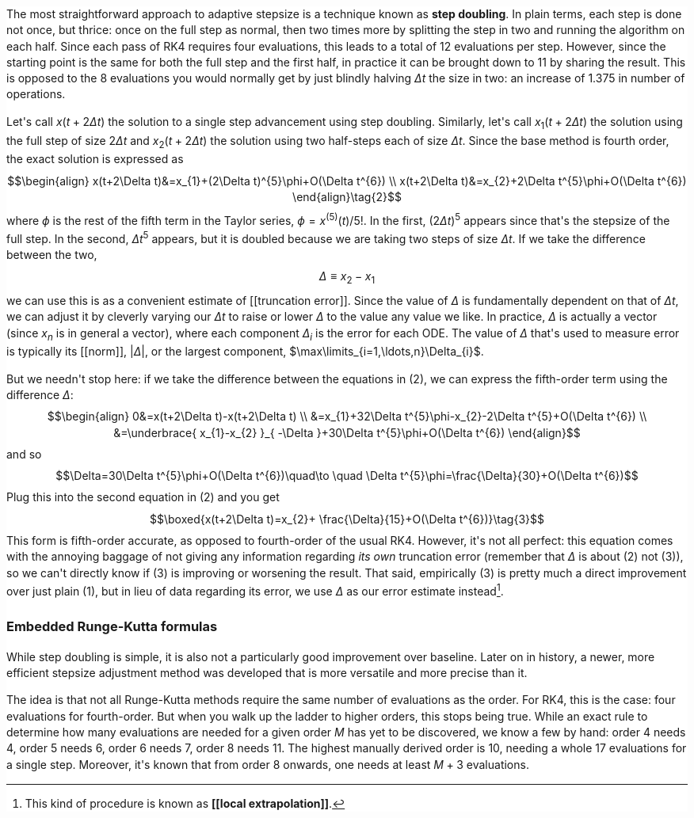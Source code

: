 The most straightforward approach to adaptive stepsize is a technique known as **step doubling**. In plain terms, each step is done not once, but thrice: once on the full step as normal, then two times more by splitting the step in two and running the algorithm on each half. Since each pass of RK4 requires four evaluations, this leads to a total of 12 evaluations per step. However, since the starting point is the same for both the full step and the first half, in practice it can be brought down to 11 by sharing the result. This is opposed to the 8 evaluations you would normally get by just blindly halving $\Delta t$ the size in two: an increase of 1.375 in number of operations.

Let's call $x(t+2\Delta t)$ the solution to a single step advancement using step doubling. Similarly, let's call $x_{1}(t+2\Delta t)$ the solution using the full step of size $2\Delta t$ and $x_{2}(t+2\Delta t)$ the solution using two half-steps each of size $\Delta t$. Since the base method is fourth order, the exact solution is expressed as
$$\begin{align}
x(t+2\Delta t)&=x_{1}+(2\Delta t)^{5}\phi+O(\Delta t^{6}) \\
x(t+2\Delta t)&=x_{2}+2\Delta t^{5}\phi+O(\Delta t^{6})
\end{align}\tag{2}$$
where $\phi$ is the rest of the fifth term in the Taylor series, $\phi=x^{(5)}(t)/5!$. In the first, $(2\Delta t)^{5}$ appears since that's the stepsize of the full step. In the second, $\Delta t^{5}$ appears, but it is doubled because we are taking two steps of size $\Delta t$. If we take the difference between the two,
$$\Delta\equiv x_{2}-x_{1}$$
we can use this is as a convenient estimate of [[truncation error]]. Since the value of $\Delta$ is fundamentally dependent on that of $\Delta t$, we can adjust it by cleverly varying our $\Delta t$ to raise or lower $\Delta$ to the value any value we like. In practice, $\Delta$ is actually a vector (since $x_{n}$ is in general a vector), where each component $\Delta_{i}$ is the error for each ODE. The value of $\Delta$ that's used to measure error is typically its [[norm]], $\lvert \Delta \rvert$, or the largest component, $\max\limits_{i=1,\ldots,n}\Delta_{i}$.

But we needn't stop here: if we take the difference between the equations in $(2)$, we can express the fifth-order term using the difference $\Delta$:
$$\begin{align}
0&=x(t+2\Delta t)-x(t+2\Delta t) \\
&=x_{1}+32\Delta t^{5}\phi-x_{2}-2\Delta t^{5}+O(\Delta t^{6}) \\
&=\underbrace{ x_{1}-x_{2} }_{ -\Delta }+30\Delta t^{5}\phi+O(\Delta t^{6})
\end{align}$$
and so
$$\Delta=30\Delta t^{5}\phi+O(\Delta t^{6})\quad\to \quad \Delta t^{5}\phi=\frac{\Delta}{30}+O(\Delta t^{6})$$
Plug this into the second equation in $(2)$ and you get
$$\boxed{x(t+2\Delta t)=x_{2}+ \frac{\Delta}{15}+O(\Delta t^{6})}\tag{3}$$
This form is fifth-order accurate, as opposed to fourth-order of the usual RK4. However, it's not all perfect: this equation comes with the annoying baggage of not giving any information regarding *its own* truncation error (remember that $\Delta$ is about $(2)$ not $(3)$), so we can't directly know if $(3)$ is improving or worsening the result. That said, empirically $(3)$ is pretty much a direct improvement over just plain $(1)$, but in lieu of data regarding its error, we use $\Delta$ as our error estimate instead[^1].
### Embedded Runge-Kutta formulas
While step doubling is simple, it is also not a particularly good improvement over baseline. Later on in history, a newer, more efficient stepsize adjustment method was developed that is more versatile and more precise than it.

The idea is that not all Runge-Kutta methods require the same number of evaluations as the order. For RK4, this is the case: four evaluations for fourth-order. But when you walk up the ladder to higher orders, this stops being true. While an exact rule to determine how many evaluations are needed for a given order $M$ has yet to be discovered, we know a few by hand: order 4 needs 4, order 5 needs 6, order 6 needs 7, order 8 needs 11. The highest manually derived order is 10, needing a whole 17 evaluations for a single step. Moreover, it's known that from order 8 onwards, one needs at least $M+3$ evaluations.


[^1]: This kind of procedure is known as **[[local extrapolation]]**.
[^2]: In practice, you should use $\max(\lvert x_{n} \rvert,\lvert x_{n+1} \rvert)$ instead of just $\lvert x \rvert$ in case one of them is near zero.
